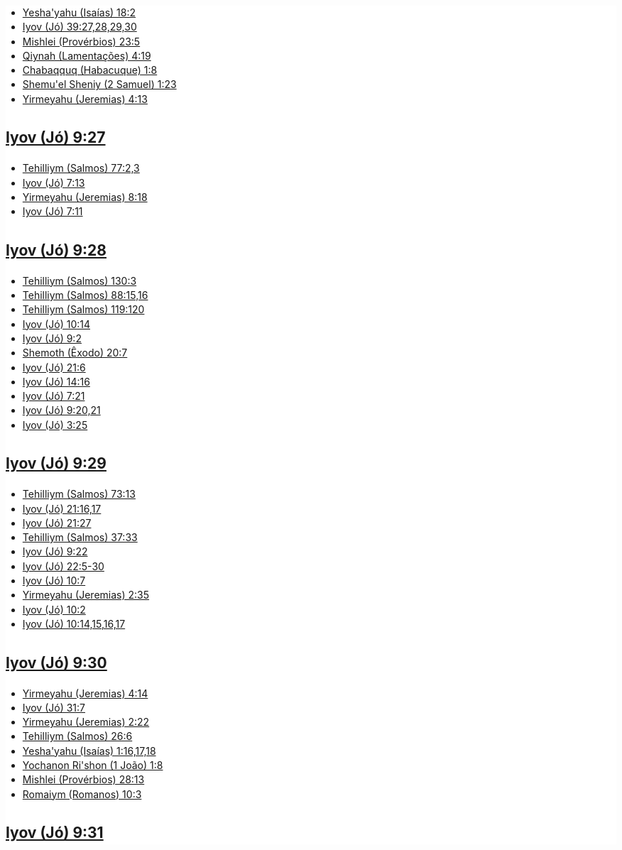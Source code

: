 - [Yesha'yahu (Isaías) 18:2](https://bible.ozzuu.com/pt_yah/Isa/18#2)
- [Iyov (Jó) 39:27,28,29,30](https://bible.ozzuu.com/pt_yah/Job/39#27)
- [Mishlei (Provérbios) 23:5](https://bible.ozzuu.com/pt_yah/Pro/23#5)
- [Qiynah (Lamentações) 4:19](https://bible.ozzuu.com/pt_yah/Lam/4#19)
- [Chabaqquq (Habacuque) 1:8](https://bible.ozzuu.com/pt_yah/Hc/1#8)
- [Shemu'el Sheniy (2 Samuel) 1:23](https://bible.ozzuu.com/pt_yah/2Sm/1#23)
- [Yirmeyahu (Jeremias) 4:13](https://bible.ozzuu.com/pt_yah/Jer/4#13)
<h2 id="27"><a href="https://bible.ozzuu.com/pt_yah/Job/9#27" target="_blank">Iyov (Jó) 9:27</a></h2>

- [Tehilliym (Salmos) 77:2,3](https://bible.ozzuu.com/pt_yah/Psa/77#2)
- [Iyov (Jó) 7:13](https://bible.ozzuu.com/pt_yah/Job/7#13)
- [Yirmeyahu (Jeremias) 8:18](https://bible.ozzuu.com/pt_yah/Jer/8#18)
- [Iyov (Jó) 7:11](https://bible.ozzuu.com/pt_yah/Job/7#11)
<h2 id="28"><a href="https://bible.ozzuu.com/pt_yah/Job/9#28" target="_blank">Iyov (Jó) 9:28</a></h2>

- [Tehilliym (Salmos) 130:3](https://bible.ozzuu.com/pt_yah/Psa/130#3)
- [Tehilliym (Salmos) 88:15,16](https://bible.ozzuu.com/pt_yah/Psa/88#15)
- [Tehilliym (Salmos) 119:120](https://bible.ozzuu.com/pt_yah/Psa/119#120)
- [Iyov (Jó) 10:14](https://bible.ozzuu.com/pt_yah/Job/10#14)
- [Iyov (Jó) 9:2](https://bible.ozzuu.com/pt_yah/Job/9#2)
- [Shemoth (Êxodo) 20:7](https://bible.ozzuu.com/pt_yah/Exo/20#7)
- [Iyov (Jó) 21:6](https://bible.ozzuu.com/pt_yah/Job/21#6)
- [Iyov (Jó) 14:16](https://bible.ozzuu.com/pt_yah/Job/14#16)
- [Iyov (Jó) 7:21](https://bible.ozzuu.com/pt_yah/Job/7#21)
- [Iyov (Jó) 9:20,21](https://bible.ozzuu.com/pt_yah/Job/9#20)
- [Iyov (Jó) 3:25](https://bible.ozzuu.com/pt_yah/Job/3#25)
<h2 id="29"><a href="https://bible.ozzuu.com/pt_yah/Job/9#29" target="_blank">Iyov (Jó) 9:29</a></h2>

- [Tehilliym (Salmos) 73:13](https://bible.ozzuu.com/pt_yah/Psa/73#13)
- [Iyov (Jó) 21:16,17](https://bible.ozzuu.com/pt_yah/Job/21#16)
- [Iyov (Jó) 21:27](https://bible.ozzuu.com/pt_yah/Job/21#27)
- [Tehilliym (Salmos) 37:33](https://bible.ozzuu.com/pt_yah/Psa/37#33)
- [Iyov (Jó) 9:22](https://bible.ozzuu.com/pt_yah/Job/9#22)
- [Iyov (Jó) 22:5-30](https://bible.ozzuu.com/pt_yah/Job/22#5)
- [Iyov (Jó) 10:7](https://bible.ozzuu.com/pt_yah/Job/10#7)
- [Yirmeyahu (Jeremias) 2:35](https://bible.ozzuu.com/pt_yah/Jer/2#35)
- [Iyov (Jó) 10:2](https://bible.ozzuu.com/pt_yah/Job/10#2)
- [Iyov (Jó) 10:14,15,16,17](https://bible.ozzuu.com/pt_yah/Job/10#14)
<h2 id="30"><a href="https://bible.ozzuu.com/pt_yah/Job/9#30" target="_blank">Iyov (Jó) 9:30</a></h2>

- [Yirmeyahu (Jeremias) 4:14](https://bible.ozzuu.com/pt_yah/Jer/4#14)
- [Iyov (Jó) 31:7](https://bible.ozzuu.com/pt_yah/Job/31#7)
- [Yirmeyahu (Jeremias) 2:22](https://bible.ozzuu.com/pt_yah/Jer/2#22)
- [Tehilliym (Salmos) 26:6](https://bible.ozzuu.com/pt_yah/Psa/26#6)
- [Yesha'yahu (Isaías) 1:16,17,18](https://bible.ozzuu.com/pt_yah/Isa/1#16)
- [Yochanon Ri'shon (1 João) 1:8](https://bible.ozzuu.com/pt_yah/1Jo/1#8)
- [Mishlei (Provérbios) 28:13](https://bible.ozzuu.com/pt_yah/Pro/28#13)
- [Romaiym (Romanos) 10:3](https://bible.ozzuu.com/pt_yah/Rom/10#3)
<h2 id="31"><a href="https://bible.ozzuu.com/pt_yah/Job/9#31" target="_blank">Iyov (Jó) 9:31</a></h2>
